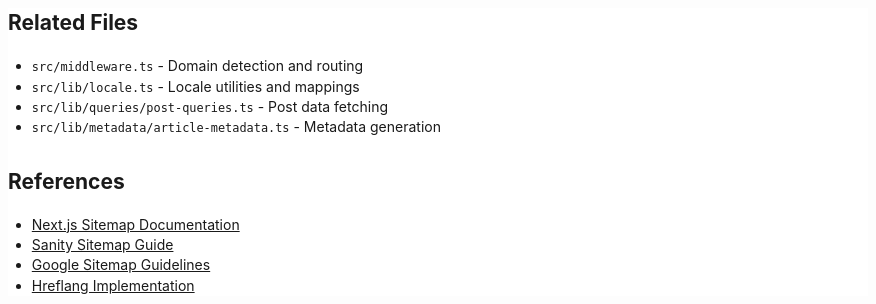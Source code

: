 ## Related Files

- `src/middleware.ts` - Domain detection and routing
- `src/lib/locale.ts` - Locale utilities and mappings
- `src/lib/queries/post-queries.ts` - Post data fetching
- `src/lib/metadata/article-metadata.ts` - Metadata generation

## References

- [Next.js Sitemap Documentation](https://nextjs.org/docs/app/api-reference/file-conventions/metadata/sitemap)
- [Sanity Sitemap Guide](https://www.sanity.io/learn/course/seo-optimization/building-a-dynamic-sitemap)
- [Google Sitemap Guidelines](https://developers.google.com/search/docs/crawling-indexing/sitemaps/build-sitemap)
- [Hreflang Implementation](https://developers.google.com/search/docs/specialty/international/localized-versions)

